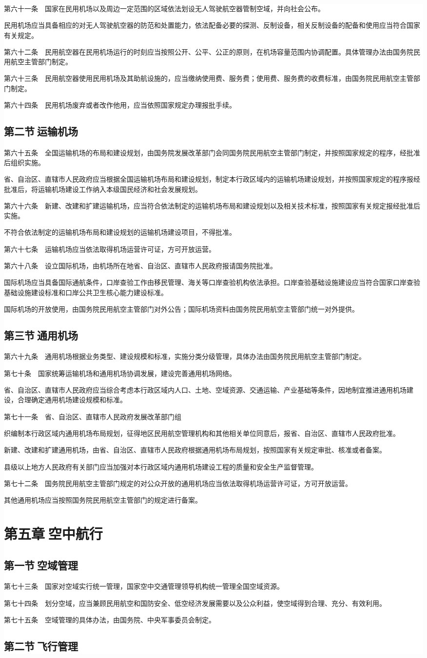 第六十一条　国家在民用机场以及周边一定范围的区域依法划设无人驾驶航空器管制空域，并向社会公布。

民用机场应当具备相应的对无人驾驶航空器的防范和处置能力，依法配备必要的探测、反制设备，相关反制设备的配备和使用应当符合国家有关规定。

第六十二条　民用航空器在民用机场运行的时刻应当按照公开、公平、公正的原则，在机场容量范围内协调配置。具体管理办法由国务院民用航空主管部门制定。

第六十三条　民用航空器使用民用机场及其助航设施的，应当缴纳使用费、服务费；使用费、服务费的收费标准，由国务院民用航空主管部门制定。

第六十四条　民用机场废弃或者改作他用，应当依照国家规定办理报批手续。

## 第二节 运输机场  

第六十五条　全国运输机场的布局和建设规划，由国务院发展改革部门会同国务院民用航空主管部门制定，并按照国家规定的程序，经批准后组织实施。

省、自治区、直辖市人民政府应当根据全国运输机场布局和建设规划，制定本行政区域内的运输机场建设规划，并按照国家规定的程序报经批准后，将运输机场建设工作纳入本级国民经济和社会发展规划。

第六十六条　新建、改建和扩建运输机场，应当符合依法制定的运输机场布局和建设规划以及相关技术标准，按照国家有关规定报经批准后实施。

不符合依法制定的运输机场布局和建设规划的运输机场建设项目，不得批准。

第六十七条　运输机场应当依法取得机场运营许可证，方可开放运营。

第六十八条　设立国际机场，由机场所在地省、自治区、直辖市人民政府报请国务院批准。

国际机场应当具备国际通航条件，口岸查验工作由移民管理、海关等口岸查验机构依法承担。口岸查验基础设施建设应当符合国家口岸查验基础设施建设标准和口岸公共卫生核心能力建设标准。

国际机场的开放使用，由国务院民用航空主管部门对外公告；国际机场资料由国务院民用航空主管部门统一对外提供。

## 第三节 通用机场  

第六十九条　通用机场根据业务类型、建设规模和标准，实施分类分级管理，具体办法由国务院民用航空主管部门制定。

第七十条　国家统筹运输机场和通用机场协调发展，建设完善通用机场网络。

省、自治区、直辖市人民政府应当综合考虑本行政区域内人口、土地、空域资源、交通运输、产业基础等条件，因地制宜推进通用机场建设，合理确定通用机场建设规模和标准。

第七十一条　省、自治区、直辖市人民政府发展改革部门组  

织编制本行政区域内通用机场布局规划，征得地区民用航空管理机构和其他相关单位同意后，报省、自治区、直辖市人民政府批准。

新建、改建和扩建通用机场，由省、自治区、直辖市人民政府根据通用机场布局规划，按照国家有关规定审批、核准或者备案。

县级以上地方人民政府有关部门应当加强对本行政区域内通用机场建设工程的质量和安全生产监督管理。

第七十二条　国务院民用航空主管部门规定的对公众开放的通用机场应当依法取得机场运营许可证，方可开放运营。

其他通用机场应当按照国务院民用航空主管部门的规定进行备案。

# 第五章 空中航行

## 第一节 空域管理  

第七十三条　国家对空域实行统一管理，国家空中交通管理领导机构统一管理全国空域资源。

第七十四条　划分空域，应当兼顾民用航空和国防安全、低空经济发展需要以及公众利益，使空域得到合理、充分、有效利用。

第七十五条　空域管理的具体办法，由国务院、中央军事委员会制定。

## 第二节 飞行管理  
